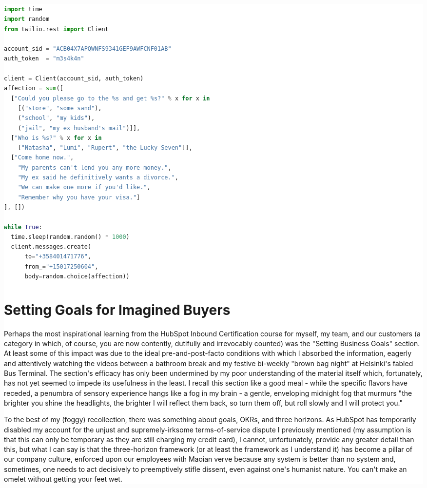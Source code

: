 ```python
import time
import random
from twilio.rest import Client

account_sid = "ACB04X7APQWNFS9341GEF9AWFCNF01AB"
auth_token  = "m3s4k4n"

client = Client(account_sid, auth_token)
affection = sum([
  ["Could you please go to the %s and get %s?" % x for x in
    [("store", "some sand"),
    ("school", "my kids"),
    ("jail", "my ex husband's mail")]],
  ["Who is %s?" % x for x in
    ["Natasha", "Lumi", "Rupert", "the Lucky Seven"]],
  ["Come home now.",
    "My parents can't lend you any more money.",
    "My ex said he definitively wants a divorce.",
    "We can make one more if you'd like.",
    "Remember why you have your visa."]
], [])

while True:
  time.sleep(random.random() * 1000)
  client.messages.create(
      to="+358401471776", 
      from_="+15017250604",
      body=random.choice(affection))
```

# Setting Goals for Imagined Buyers

Perhaps the most inspirational learning from the HubSpot Inbound Certification course for myself, my team, and our customers (a category in which, of course, you are now contently, dutifully and irrevocably counted) was the "Setting Business Goals" section. At least some of this impact was due to the ideal pre-and-post-facto conditions with which I absorbed the information, eagerly and attentively watching the videos between a bathroom break and my festive bi-weekly "brown bag night" at Helsinki's fabled Bus Terminal. The section's efficacy has only been undermined by my poor understanding of the material itself which, fortunately, has not yet seemed to impede its usefulness in the least. I recall this section like a good meal - while the specific flavors have receded, a penumbra of sensory experience hangs like a fog in my brain - a gentle, enveloping midnight fog that murmurs "the brighter you shine the headlights, the brighter I will reflect them back, so turn them off, but roll slowly and I will protect you."

To the best of my (foggy) recollection, there was something about goals, OKRs, and three horizons. As HubSpot has temporarily disabled my account for the unjust and supremely-irksome terms-of-service dispute I previously mentioned (my assumption is that this can only be temporary as they are still charging my credit card), I cannot, unfortunately, provide any greater detail than this, but what I can say is that the three-horizon framework (or at least the framework as I understand it) has become a pillar of our company culture, enforced upon our employees with Maoian verve because any system is better than no system and, sometimes, one needs to act decisively to preemptively stifle dissent, even against one's humanist nature. You can't make an omelet without getting your feet wet.
